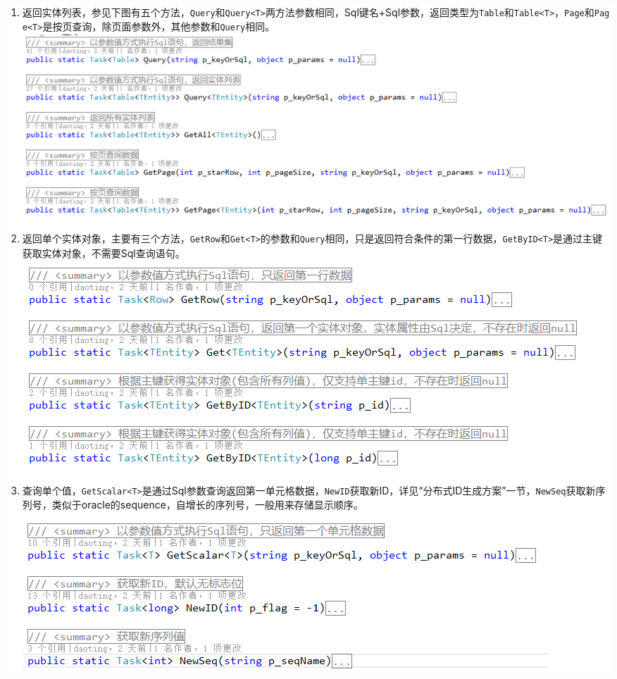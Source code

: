 1. 返回实体列表，参见下图有五个方法，`Query`和`Query<T>`两方法参数相同，Sql键名+Sql参数，返回类型为`Table`和`Table<T>`，`Page`和`Page<T>`是按页查询，除页面参数外，其他参数和`Query`相同。
![](14.png "读数据")

1. 返回单个实体对象，主要有三个方法，`GetRow`和`Get<T>`的参数和`Query`相同，只是返回符合条件的第一行数据，`GetByID<T>`是通过主键获取实体对象，不需要Sql查询语句。
![](15.png "读数据")

1. 查询单个值，`GetScalar<T>`是通过Sql参数查询返回第一单元格数据，`NewID`获取新ID，详见“分布式ID生成方案”一节，`NewSeq`获取新序列号，类似于oracle的sequence，自增长的序列号，一般用来存储显示顺序。
![](16.png "读数据")
